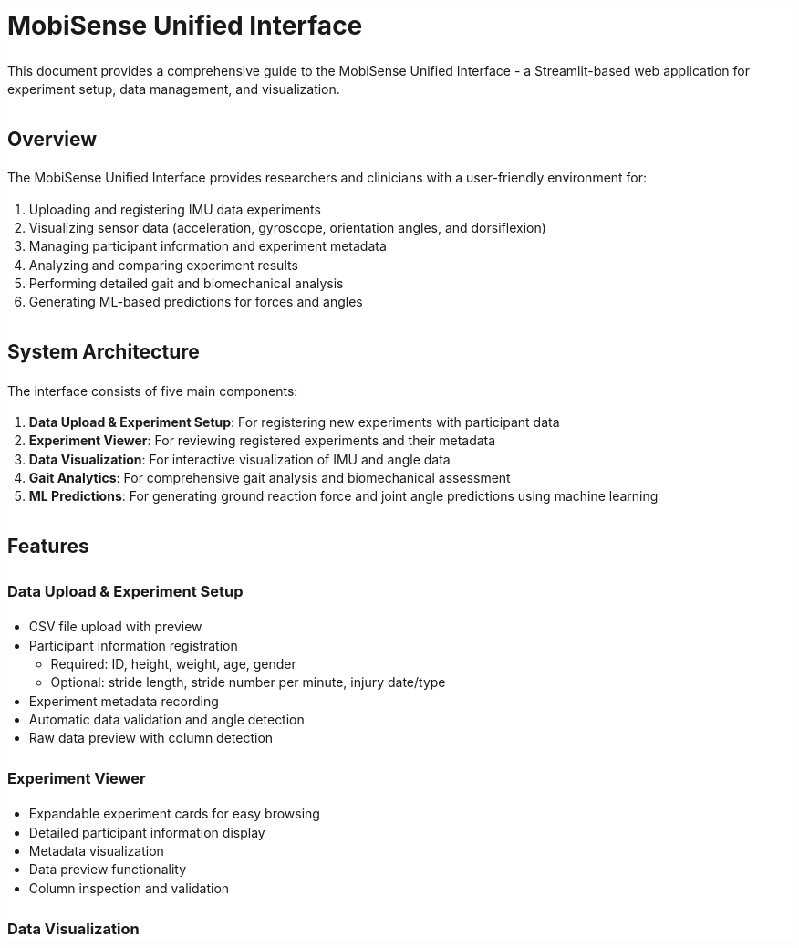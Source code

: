# MobiSense Unified Interface

This document provides a comprehensive guide to the MobiSense Unified Interface - a Streamlit-based web application for experiment setup, data management, and visualization.

## Overview

The MobiSense Unified Interface provides researchers and clinicians with a user-friendly environment for:

1. Uploading and registering IMU data experiments
2. Visualizing sensor data (acceleration, gyroscope, orientation angles, and dorsiflexion)
3. Managing participant information and experiment metadata
4. Analyzing and comparing experiment results
5. Performing detailed gait and biomechanical analysis
6. Generating ML-based predictions for forces and angles

## System Architecture

The interface consists of five main components:

1. **Data Upload & Experiment Setup**: For registering new experiments with participant data
2. **Experiment Viewer**: For reviewing registered experiments and their metadata
3. **Data Visualization**: For interactive visualization of IMU and angle data
4. **Gait Analytics**: For comprehensive gait analysis and biomechanical assessment
5. **ML Predictions**: For generating ground reaction force and joint angle predictions using machine learning

## Features

### Data Upload & Experiment Setup

- CSV file upload with preview
- Participant information registration
  - Required: ID, height, weight, age, gender
  - Optional: stride length, stride number per minute, injury date/type
- Experiment metadata recording
- Automatic data validation and angle detection
- Raw data preview with column detection

### Experiment Viewer

- Expandable experiment cards for easy browsing
- Detailed participant information display
- Metadata visualization
- Data preview functionality
- Column inspection and validation

### Data Visualization
